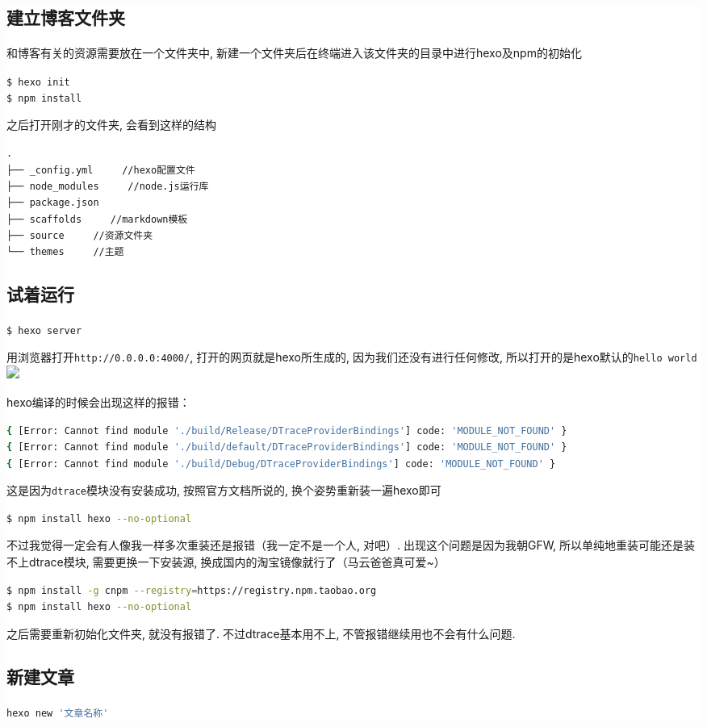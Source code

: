 ## 建立博客文件夹

和博客有关的资源需要放在一个文件夹中, 新建一个文件夹后在终端进入该文件夹的目录中进行hexo及npm的初始化

~~~ sh
$ hexo init
$ npm install
~~~

之后打开刚才的文件夹, 会看到这样的结构

~~~ text
.
├── _config.yml     //hexo配置文件
├── node_modules     //node.js运行库
├── package.json
├── scaffolds     //markdown模板
├── source     //资源文件夹
└── themes     //主题
~~~

## 试着运行

~~~ sh
$ hexo server
~~~

用浏览器打开`http://0.0.0.0:4000/`, 打开的网页就是hexo所生成的, 因为我们还没有进行任何修改, 所以打开的是hexo默认的`hello world`![](/source/hexo-hello%20world.jpg)

hexo编译的时候会出现这样的报错：

~~~ sh
{ [Error: Cannot find module './build/Release/DTraceProviderBindings'] code: 'MODULE_NOT_FOUND' }
{ [Error: Cannot find module './build/default/DTraceProviderBindings'] code: 'MODULE_NOT_FOUND' }
{ [Error: Cannot find module './build/Debug/DTraceProviderBindings'] code: 'MODULE_NOT_FOUND' }
~~~

这是因为`dtrace`模块没有安装成功, 按照官方文档所说的, 换个姿势重新装一遍hexo即可

~~~ sh
$ npm install hexo --no-optional
~~~

不过我觉得一定会有人像我一样多次重装还是报错（我一定不是一个人, 对吧）. 出现这个问题是因为我朝GFW, 所以单纯地重装可能还是装不上dtrace模块, 需要更换一下安装源, 换成国内的淘宝镜像就行了（马云爸爸真可爱~）

~~~ sh
$ npm install -g cnpm --registry=https://registry.npm.taobao.org
$ npm install hexo --no-optional
~~~
之后需要重新初始化文件夹, 就没有报错了. 不过dtrace基本用不上, 不管报错继续用也不会有什么问题. 

## 新建文章

~~~ sh
hexo new '文章名称'
~~~
